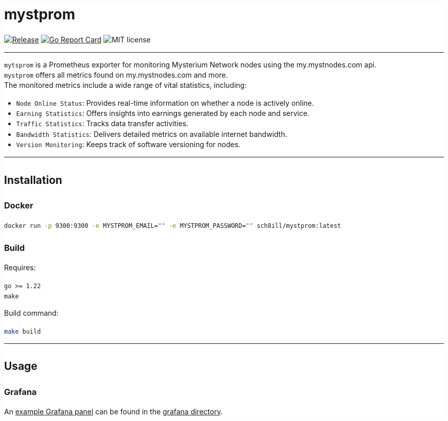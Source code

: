 # mystprom

[![Release](https://img.shields.io/github/release/sch8ill/mystprom.svg?style=flat-square)](https://github.com/sch8ill/mystprom/releases)
[![Go Report Card](https://goreportcard.com/badge/github.com/sch8ill/mystprom)](https://goreportcard.com/report/github.com/sch8ill/mystprom)
![MIT license](https://img.shields.io/badge/license-MIT-green)

---

`mytsprom` is a Prometheus exporter for monitoring Mysterium Network nodes using the my.mystnodes.com api.  
`mystprom` offers all metrics found on my.mystnodes.com and more.  
The monitored metrics include a wide range of vital statistics, including:

- `Node Online Status`: Provides real-time information on whether a node is actively online.
- `Earning Statistics`: Offers insights into earnings generated by each node and service.
- `Traffic Statistics`: Tracks data transfer activities.
- `Bandwidth Statistics`: Delivers detailed metrics on available internet bandwidth.
- `Version Monitoring`: Keeps track of software versioning for nodes.

---

## Installation

### Docker

```bash
docker run -p 9300:9300 -e MYSTPROM_EMAIL="" -e MYSTPROM_PASSWORD="" sch8ill/mystprom:latest
```

### Build

Requires:

```
go >= 1.22
make
```

Build command:

```bash
make build
```

---

## Usage

### Grafana

An [example Grafana panel](https://github.com/sch8ill/mystprom/blob/master/grafana/dashboard.json) can be found in
the [grafana directory](https://github.com/sch8ill/mystprom/blob/master/grafana).
